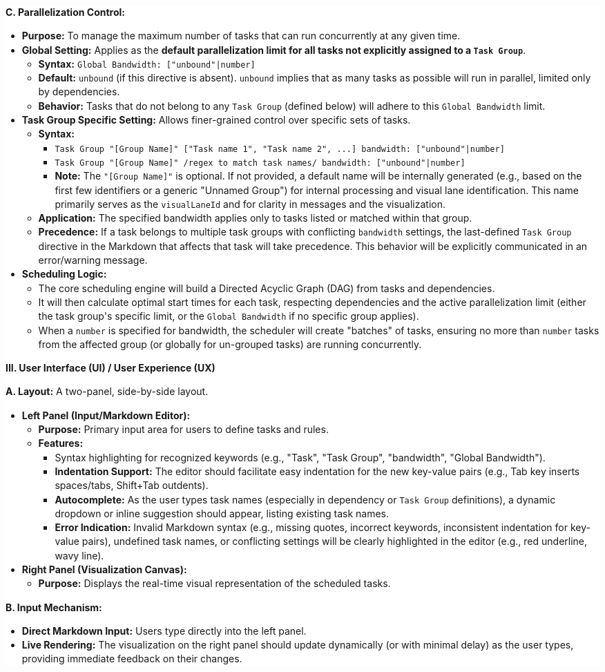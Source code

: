 **C. Parallelization Control:**

  * **Purpose:** To manage the maximum number of tasks that can run concurrently at any given time.
  * **Global Setting:** Applies as the **default parallelization limit for all tasks not explicitly assigned to a `Task Group`**.
      * **Syntax:** `Global Bandwidth: ["unbound"|number]`
      * **Default:** `unbound` (if this directive is absent). `unbound` implies that as many tasks as possible will run in parallel, limited only by dependencies.
      * **Behavior:** Tasks that do not belong to any `Task Group` (defined below) will adhere to this `Global Bandwidth` limit.
  * **Task Group Specific Setting:** Allows finer-grained control over specific sets of tasks.
      * **Syntax:**
          * `Task Group "[Group Name]" ["Task name 1", "Task name 2", ...] bandwidth: ["unbound"|number]`
          * `Task Group "[Group Name]" /regex to match task names/ bandwidth: ["unbound"|number]`
          * **Note:** The `"[Group Name]"` is optional. If not provided, a default name will be internally generated (e.g., based on the first few identifiers or a generic "Unnamed Group") for internal processing and visual lane identification. This name primarily serves as the `visualLaneId` and for clarity in messages and the visualization.
      * **Application:** The specified bandwidth applies only to tasks listed or matched within that group.
      * **Precedence:** If a task belongs to multiple task groups with conflicting `bandwidth` settings, the last-defined `Task Group` directive in the Markdown that affects that task will take precedence. This behavior will be explicitly communicated in an error/warning message.
  * **Scheduling Logic:**
      * The core scheduling engine will build a Directed Acyclic Graph (DAG) from tasks and dependencies.
      * It will then calculate optimal start times for each task, respecting dependencies and the active parallelization limit (either the task group's specific limit, or the `Global Bandwidth` if no specific group applies).
      * When a `number` is specified for bandwidth, the scheduler will create "batches" of tasks, ensuring no more than `number` tasks from the affected group (or globally for un-grouped tasks) are running concurrently.

**III. User Interface (UI) / User Experience (UX)**

**A. Layout:** A two-panel, side-by-side layout.

  * **Left Panel (Input/Markdown Editor):**
      * **Purpose:** Primary input area for users to define tasks and rules.
      * **Features:**
          * Syntax highlighting for recognized keywords (e.g., "Task", "Task Group", "bandwidth", "Global Bandwidth").
          * **Indentation Support:** The editor should facilitate easy indentation for the new key-value pairs (e.g., Tab key inserts spaces/tabs, Shift+Tab outdents).
          * **Autocomplete:** As the user types task names (especially in dependency or `Task Group` definitions), a dynamic dropdown or inline suggestion should appear, listing existing task names.
          * **Error Indication:** Invalid Markdown syntax (e.g., missing quotes, incorrect keywords, inconsistent indentation for key-value pairs), undefined task names, or conflicting settings will be clearly highlighted in the editor (e.g., red underline, wavy line).
  * **Right Panel (Visualization Canvas):**
      * **Purpose:** Displays the real-time visual representation of the scheduled tasks.

**B. Input Mechanism:**

  * **Direct Markdown Input:** Users type directly into the left panel.
  * **Live Rendering:** The visualization on the right panel should update dynamically (or with minimal delay) as the user types, providing immediate feedback on their changes.
